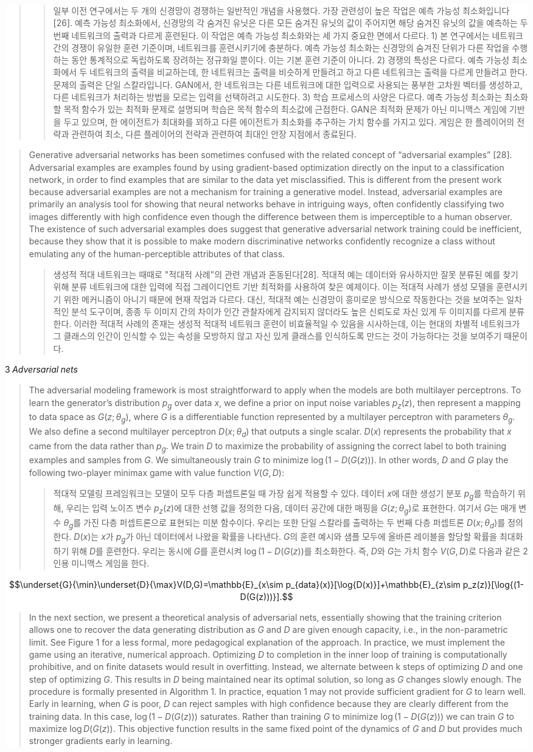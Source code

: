 >> 일부 이전 연구에서는 두 개의 신경망이 경쟁하는 일반적인 개념을 사용했다. 가장 관련성이 높은 작업은 예측 가능성 최소화입니다 [26]. 예측 가능성 최소화에서, 신경망의 각 숨겨진 유닛은 다른 모든 숨겨진 유닛의 값이 주어지면 해당 숨겨진 유닛의 값을 예측하는 두 번째 네트워크의 출력과 다르게 훈련된다. 이 작업은 예측 가능성 최소화와는 세 가지 중요한 면에서 다르다. 1) 본 연구에서는 네트워크 간의 경쟁이 유일한 훈련 기준이며, 네트워크를 훈련시키기에 충분하다. 예측 가능성 최소화는 신경망의 숨겨진 단위가 다른 작업을 수행하는 동안 통계적으로 독립하도록 장려하는 정규화일 뿐이다. 이는 기본 훈련 기준이 아니다. 2) 경쟁의 특성은 다르다. 예측 가능성 최소화에서 두 네트워크의 출력을 비교하는데, 한 네트워크는 출력을 비슷하게 만들려고 하고 다른 네트워크는 출력을 다르게 만들려고 한다. 문제의 출력은 단일 스칼라입니다. GAN에서, 한 네트워크는 다른 네트워크에 대한 입력으로 사용되는 풍부한 고차원 벡터를 생성하고, 다른 네트워크가 처리하는 방법을 모르는 입력을 선택하려고 시도한다. 3) 학습 프로세스의 사양은 다르다. 예측 가능성 최소화는 최소화할 목적 함수가 있는 최적화 문제로 설명되며 학습은 목적 함수의 최소값에 근접한다. GAN은 최적화 문제가 아닌 미니맥스 게임에 기반을 두고 있으며, 한 에이전트가 최대화를 꾀하고 다른 에이전트가 최소화를 추구하는 가치 함수를 가지고 있다. 게임은 한 플레이어의 전략과 관련하여 최소, 다른 플레이어의 전략과 관련하여 최대인 안장 지점에서 종료된다.

> Generative adversarial networks has been sometimes confused with the related concept of “adversarial examples” [28]. Adversarial examples are examples found by using gradient-based optimization directly on the input to a classification network, in order to find examples that are similar to the data yet misclassified. This is different from the present work because adversarial examples are not a mechanism for training a generative model. Instead, adversarial examples are primarily an analysis tool for showing that neural networks behave in intriguing ways, often confidently classifying two images differently with high confidence even though the difference between them is imperceptible to a human observer. The existence of such adversarial examples does suggest that generative adversarial network training could be inefficient, because they show that it is possible to make modern discriminative networks confidently recognize a class without emulating any of the human-perceptible attributes of that class.
>> 생성적 적대 네트워크는 때때로 "적대적 사례"의 관련 개념과 혼동된다[28]. 적대적 예는 데이터와 유사하지만 잘못 분류된 예를 찾기 위해 분류 네트워크에 대한 입력에 직접 그레이디언트 기반 최적화를 사용하여 찾은 예제이다. 이는 적대적 사례가 생성 모델을 훈련시키기 위한 메커니즘이 아니기 때문에 현재 작업과 다르다. 대신, 적대적 예는 신경망이 흥미로운 방식으로 작동한다는 것을 보여주는 일차적인 분석 도구이며, 종종 두 이미지 간의 차이가 인간 관찰자에게 감지되지 않더라도 높은 신뢰도로 자신 있게 두 이미지를 다르게 분류한다. 이러한 적대적 사례의 존재는 생성적 적대적 네트워크 훈련이 비효율적일 수 있음을 시사하는데, 이는 현대의 차별적 네트워크가 그 클래스의 인간이 인식할 수 있는 속성을 모방하지 않고 자신 있게 클래스를 인식하도록 만드는 것이 가능하다는 것을 보여주기 때문이다.

$3\;Adversarial\;nets$

> The adversarial modeling framework is most straightforward to apply when the models are both multilayer perceptrons. To learn the generator’s distribution $p_{g}$ over data $x$, we define a prior on input noise variables $p_{z}(z)$, then represent a mapping to data space as $G(z; \theta_{g})$, where $G$ is a differentiable function represented by a multilayer perceptron with parameters $\theta_{g}$. We also define a second multilayer perceptron $D(x; \theta_{d})$ that outputs a single scalar. $D(x)$ represents the probability that $x$ came from the data rather than $p_{g}$. We train $D$ to maximize the probability of assigning the correct label to both training examples and samples from $G$. We simultaneously train $G$ to minimize $\log{(1 − D(G(z)))}$. In other words, $D$ and $G$ play the following two-player minimax game with value function $V (G, D)$:
>> 적대적 모델링 프레임워크는 모델이 모두 다층 퍼셉트론일 때 가장 쉽게 적용할 수 있다. 데이터 $x$에 대한 생성기 분포 $p_{g}$를 학습하기 위해, 우리는 입력 노이즈 변수 $p_{z}(z)$에 대한 선행 값을 정의한 다음, 데이터 공간에 대한 매핑을 $G(z; \theta_{g})$로 표현한다. 여기서 $G$는 매개 변수 $\theta_{g}$를 가진 다층 퍼셉트론으로 표현되는 미분 함수이다. 우리는 또한 단일 스칼라를 출력하는 두 번째 다층 퍼셉트론 $D(x; \theta_{d})$를 정의한다. $D(x)$는 $x$가 $p_{g}$가 아닌 데이터에서 나왔을 확률을 나타낸다. $G$의 훈련 예시와 샘플 모두에 올바른 레이블을 할당할 확률을 최대화하기 위해 $D$를 훈련한다. 우리는 동시에 $G$를 훈련시켜 $\log{(1 - D(G(z))}$를 최소화한다. 즉, $D$와 $G$는 가치 함수 $V(G, D)$로 다음과 같은 2인용 미니맥스 게임을 한다.

$$\underset{G}{\min}\underset{D}{\max}V(D,G)=\mathbb{E}_{x\sim p_{data}(x)}[\log{D(x)}]+\mathbb{E}_{z\sim p_z(z)}[\log{(1-D(G(z)))}].$$

> In the next section, we present a theoretical analysis of adversarial nets, essentially showing that the training criterion allows one to recover the data generating distribution as $G$ and $D$ are given enough capacity, i.e., in the non-parametric limit. See Figure 1 for a less formal, more pedagogical explanation of the approach. In practice, we must implement the game using an iterative, numerical approach. Optimizing $D$ to completion in the inner loop of training is computationally prohibitive, and on finite datasets would result in overfitting. Instead, we alternate between k steps of optimizing $D$ and one step of optimizing $G$. This results in $D$ being maintained near its optimal solution, so long as $G$ changes slowly enough. The procedure is formally presented in Algorithm 1. In practice, equation 1 may not provide sufficient gradient for $G$ to learn well. Early in learning, when $G$ is poor, $D$ can reject samples with high confidence because they are clearly different from the training data. In this case, $\log{(1 − D(G(z)))}$ saturates. Rather than training $G$ to minimize $\log{(1 − D(G(z)))}$ we can train $G$ to maximize $\log{D(G(z))}$. This objective function results in the same fixed point of the dynamics of $G$ and $D$ but provides much stronger gradients early in learning.